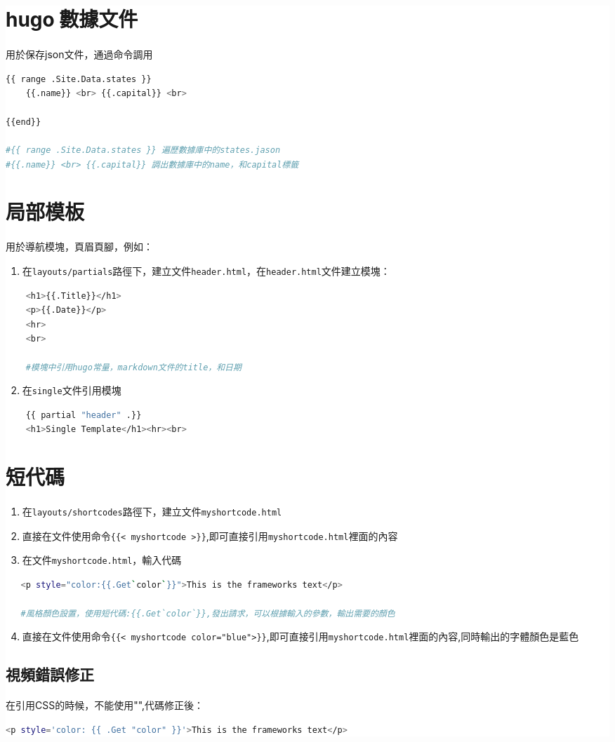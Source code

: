 # hugo 數據文件

用於保存json文件，通過命令調用

```bash
{{ range .Site.Data.states }}
    {{.name}} <br> {{.capital}} <br>

{{end}}

#{{ range .Site.Data.states }} 遍歷數據庫中的states.jason
#{{.name}} <br> {{.capital}} 調出數據庫中的name，和capital標籤

```

# 局部模板

用於導航模塊，頁眉頁腳，例如：

1. 在```layouts/partials```路徑下，建立文件```header.html```，在```header.html```文件建立模塊：
```bash
    <h1>{{.Title}}</h1>
    <p>{{.Date}}</p>
    <hr>
    <br>

    #模塊中引用hugo常量，markdown文件的title，和日期
```



2. 在```single```文件引用模塊
```bash
    {{ partial "header" .}}
    <h1>Single Template</h1><hr><br>
```

# 短代碼
1. 在```layouts/shortcodes```路徑下，建立文件```myshortcode.html```
   
2. 直接在文件使用命令```{{< myshortcode >}}```,即可直接引用```myshortcode.html```裡面的內容

3. 在文件```myshortcode.html```，輸入代碼
   
```bash
   <p style="color:{{.Get`color`}}">This is the frameworks text</p>

   #風格顏色設置，使用短代碼:{{.Get`color`}},發出請求，可以根據輸入的參數，輸出需要的顏色
```

4. 直接在文件使用命令```{{< myshortcode color="blue">}}```,即可直接引用```myshortcode.html```裡面的內容,同時輸出的字體顏色是藍色


## 視頻錯誤修正
在引用CSS的時候，不能使用"",代碼修正後：
```bash
<p style='color: {{ .Get "color" }}'>This is the frameworks text</p>

```
